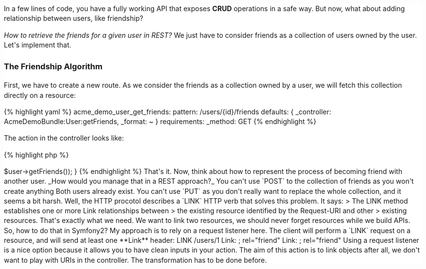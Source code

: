 In a few lines of code, you have a fully working API that exposes **CRUD**
operations in a safe way. But now, what about adding relationship between users,
like friendship?

_How to retrieve the friends for a given user in REST?_ We just have to consider
friends as a collection of users owned by the user. Let's implement that.


### The Friendship Algorithm ###

First, we have to create a new route. As we consider the friends as a collection
owned by a user, we will fetch this collection directly on a resource:

{% highlight yaml %}
acme_demo_user_get_friends:
    pattern:  /users/{id}/friends
    defaults: { _controller: AcmeDemoBundle:User:getFriends, _format: ~ }
    requirements:
        _method: GET
{% endhighlight %}

The action in the controller looks like:

{% highlight php %}
<?php

// ...

    public function getFriendsAction(User $user)
    {
        return array('friends' => $user->getFriends());
    }
{% endhighlight %}

That's it. Now, think about how to represent the process of becoming friend with
another user. _How would you manage that in a REST approach?_ You can't use `POST`
to the collection of friends as you won't create anything Both users already
exist. You can't use `PUT` as you don't really want to replace the whole
collection, and it seems a bit harsh.

Well, the HTTP procotol describes a `LINK` HTTP verb that solves this problem.
It says:

> The LINK method establishes one or more Link relationships between
> the existing resource identified by the Request-URI and other
> existing resources.

That's exactly what we need. We want to link two resources, we should never
forget resources while we build APIs. So, how to do that in Symfony2?

My approach is to rely on a request listener here. The client will perform a
`LINK` request on a resource, and will send at least one **Link** header:

    LINK /users/1
    Link: <http://example.com/users/2>; rel="friend"
    Link: <http://example.com/users/3>; rel="friend"

Using a request listener is a nice option because it allows you to have clean
inputs in your action. The aim of this action is to link objects after all, we
don't want to play with URIs in the controller. The transformation has to be
done before.
